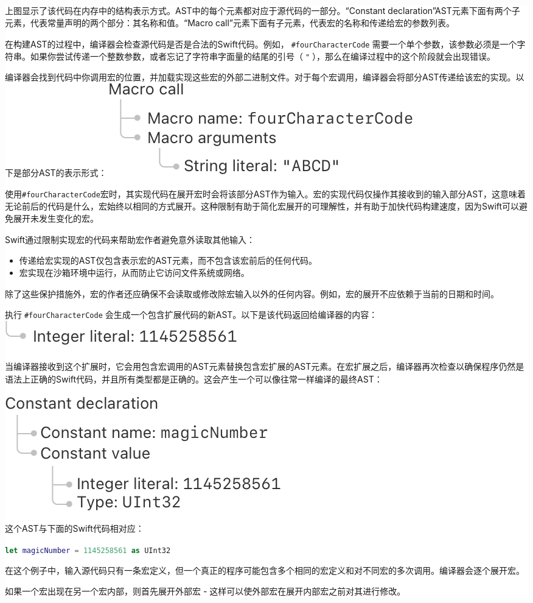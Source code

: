 上图显示了该代码在内存中的结构表示方式。AST中的每个元素都对应于源代码的一部分。“Constant declaration”AST元素下面有两个子元素，代表常量声明的两个部分：其名称和值。“Macro call”元素下面有子元素，代表宏的名称和传递给宏的参数列表。

在构建AST的过程中，编译器会检查源代码是否是合法的Swift代码。例如， `#fourCharacterCode` 需要一个单个参数，该参数必须是一个字符串。如果你尝试传递一个整数参数，或者忘记了字符串字面量的结尾的引号（ `"` ），那么在编译过程中的这个阶段就会出现错误。

编译器会找到代码中你调用宏的位置，并加载实现这些宏的外部二进制文件。对于每个宏调用，编译器会将部分AST传递给该宏的实现。以下是部分AST的表示形式：
![ae7d0a17f29880e77a986ddcbaed9c40.png](/assets/images/ae7d0a17f29880e77a986ddcbaed9c40.png)

使用` #fourCharacterCode `宏时，其实现代码在展开宏时会将该部分AST作为输入。宏的实现代码仅操作其接收到的输入部分AST，这意味着无论前后的代码是什么，宏始终以相同的方式展开。这种限制有助于简化宏展开的可理解性，并有助于加快代码构建速度，因为Swift可以避免展开未发生变化的宏。

Swift通过限制实现宏的代码来帮助宏作者避免意外读取其他输入：

- 传递给宏实现的AST仅包含表示宏的AST元素，而不包含该宏前后的任何代码。
- 宏实现在沙箱环境中运行，从而防止它访问文件系统或网络。

除了这些保护措施外，宏的作者还应确保不会读取或修改除宏输入以外的任何内容。例如，宏的展开不应依赖于当前的日期和时间。

执行 `#fourCharacterCode` 会生成一个包含扩展代码的新AST。以下是该代码返回给编译器的内容：
![253cb4930d3888f478a3d44b0a1575f8.png](/assets/images/253cb4930d3888f478a3d44b0a1575f8.png)

当编译器接收到这个扩展时，它会用包含宏调用的AST元素替换包含宏扩展的AST元素。在宏扩展之后，编译器再次检查以确保程序仍然是语法上正确的Swift代码，并且所有类型都是正确的。这会产生一个可以像往常一样编译的最终AST：

![256113f29ecb86fc3ed90aa4f119c57f.png](/assets/images/256113f29ecb86fc3ed90aa4f119c57f.png)

这个AST与下面的Swift代码相对应：

```swift
let magicNumber = 1145258561 as UInt32
```

在这个例子中，输入源代码只有一条宏定义，但一个真正的程序可能包含多个相同的宏定义和对不同宏的多次调用。编译器会逐个展开宏。

如果一个宏出现在另一个宏内部，则首先展开外部宏 - 这样可以使外部宏在展开内部宏之前对其进行修改。
